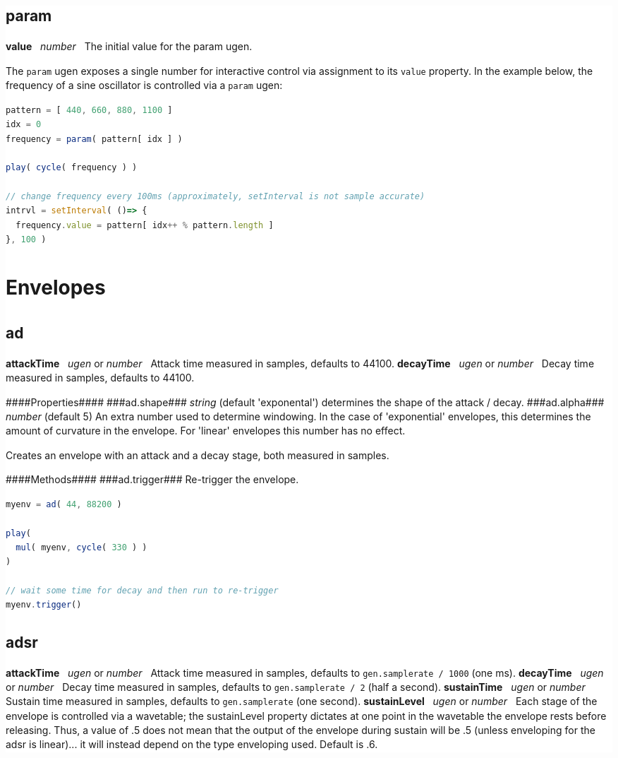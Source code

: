 param
----
**value** &nbsp; *number* &nbsp; The initial value for the param ugen.

The `param` ugen exposes a single number for interactive control via assignment to its `value` property. In the example below, the frequency of a sine oscillator is controlled via a `param` ugen:

```javascript
pattern = [ 440, 660, 880, 1100 ]
idx = 0
frequency = param( pattern[ idx ] )
 
play( cycle( frequency ) )
 
// change frequency every 100ms (approximately, setInterval is not sample accurate) 
intrvl = setInterval( ()=> { 
  frequency.value = pattern[ idx++ % pattern.length ] 
}, 100 )
```

# Envelopes

ad
----
**attackTime** &nbsp;  *ugen* or *number* &nbsp; Attack time measured in samples, defaults to 44100. 
**decayTime** &nbsp;  *ugen* or *number* &nbsp; Decay time measured in samples, defaults to 44100.

####Properties####
###ad.shape###
*string* (default 'exponental') determines the shape of the attack / decay.
###ad.alpha###
*number* (default 5) An extra number used to determine windowing. In the case of 'exponential' envelopes, this determines the amount of curvature in the envelope. For 'linear' envelopes this number has no effect.

Creates an envelope with an attack and a decay stage, both measured in samples.

####Methods####
###ad.trigger###
Re-trigger the envelope.

```javascript
myenv = ad( 44, 88200 )

play( 
  mul( myenv, cycle( 330 ) ) 
)

// wait some time for decay and then run to re-trigger
myenv.trigger()
```

adsr
----
**attackTime** &nbsp;  *ugen* or *number* &nbsp; Attack time measured in samples, defaults to `gen.samplerate / 1000` (one ms). 
**decayTime** &nbsp;  *ugen* or *number* &nbsp; Decay time measured in samples, defaults to `gen.samplerate / 2` (half a second).
**sustainTime** &nbsp; *ugen* or *number* &nbsp; Sustain time measured in samples, defaults to `gen.samplerate` (one second).
**sustainLevel** &nbsp; *ugen* or *number* &nbsp; Each stage of the envelope is controlled via a wavetable; the sustainLevel property dictates at one point in the wavetable the envelope rests before releasing. Thus, a value of .5 does not mean that the output of the envelope during sustain will be .5 (unless enveloping for the adsr is linear)... it will instead depend on the type enveloping used. Default is .6.
